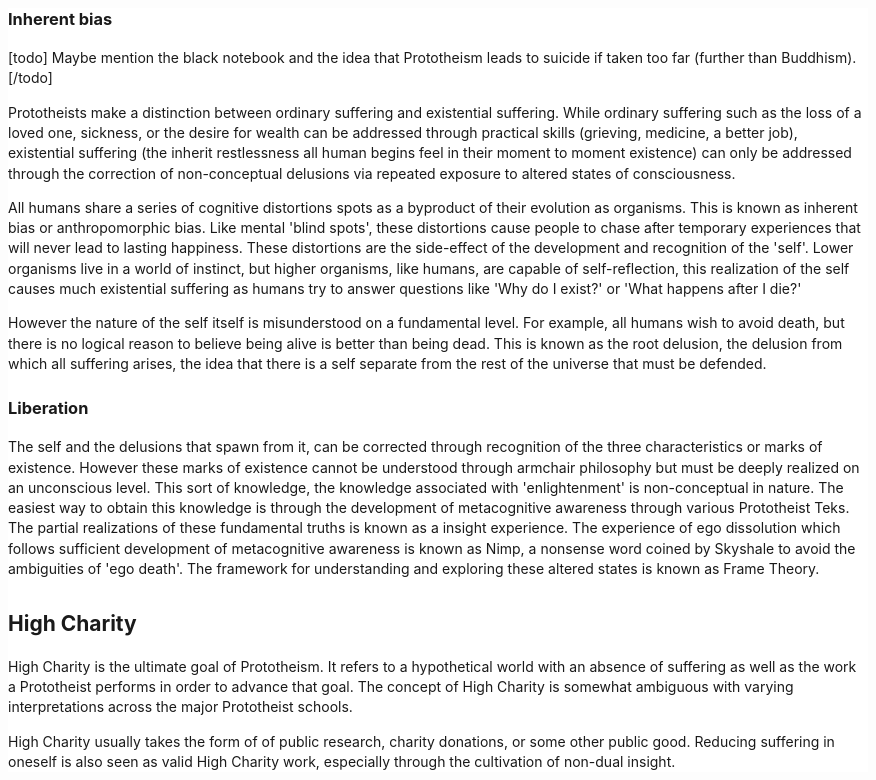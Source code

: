 ### Inherent bias
[todo]
Maybe mention the black notebook and the idea that Prototheism leads to suicide if taken too far (further than Buddhism).
[/todo]

Prototheists make a distinction between ordinary suffering and existential suffering.
While ordinary suffering such as the loss of a loved one, sickness, or the desire for wealth can be addressed through practical skills (grieving, medicine, a better job), existential suffering (the inherit restlessness all human begins feel in their moment to moment existence) can only be addressed through the correction of non-conceptual delusions via repeated exposure to altered states of consciousness.

All humans share a series of cognitive distortions spots as a byproduct of their evolution as organisms.
This is known as inherent bias or anthropomorphic bias.
Like mental 'blind spots', these distortions cause people to chase after temporary experiences that will never lead to lasting happiness.
These distortions are the side-effect of the development and recognition of the 'self'.
Lower organisms live in a world of instinct, but higher organisms, like humans, are capable of self-reflection, this realization of the self causes much existential suffering as humans try to answer questions like 'Why do I exist?' or 'What happens after I die?'

However the nature of the self itself is misunderstood on a fundamental level.
For example, all humans wish to avoid death, but there is no logical reason to believe being alive is better than being dead.
This is known as the root delusion, the delusion from which all suffering arises, the idea that there is a self separate from the rest of the universe that must be defended.

### Liberation
The self and the delusions that spawn from it, can be corrected through recognition of the three characteristics or marks of existence.
However these marks of existence cannot be understood through armchair philosophy but must be deeply realized on an unconscious level.
This sort of knowledge, the knowledge associated with 'enlightenment' is non-conceptual in nature.
The easiest way to obtain this knowledge is through the development of metacognitive awareness through various Prototheist Teks.
The partial realizations of these fundamental truths is known as a insight experience.
The experience of ego dissolution which follows sufficient development of metacognitive awareness is known as Nimp, a nonsense word coined by Skyshale to avoid the ambiguities of 'ego death'.
The framework for understanding and exploring these altered states is known as Frame Theory.

## High Charity
High Charity is the ultimate goal of Prototheism.
It refers to a hypothetical world with an absence of suffering as well as the work a Prototheist performs in order to advance that goal.
The concept of High Charity is somewhat ambiguous with varying interpretations across the major Prototheist schools.

High Charity usually takes the form of of public research, charity donations, or some other public good.
Reducing suffering in oneself is also seen as valid High Charity work, especially through the cultivation of non-dual insight.
